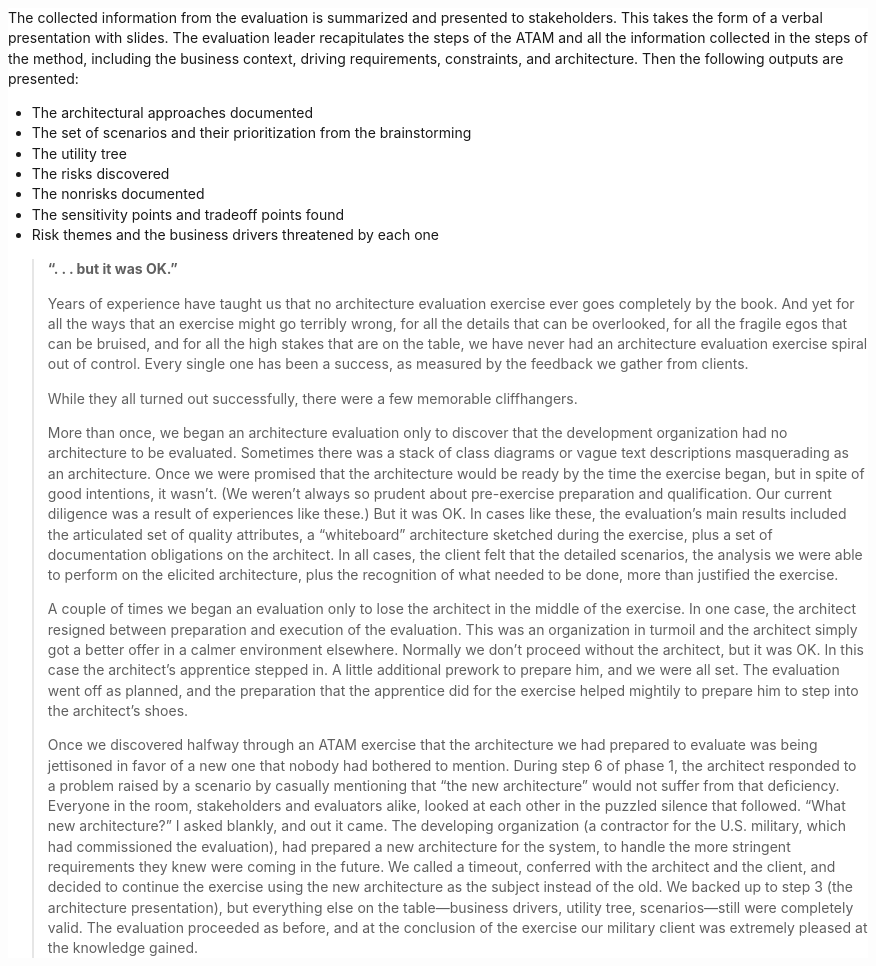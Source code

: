 The collected information from the evaluation is summarized and presented to stakeholders. This takes the form of a verbal presentation with slides. The evaluation leader recapitulates the steps of the ATAM and all the information collected in the steps of the method, including the business context, driving requirements, constraints, and architecture. Then the following outputs are presented:

* The architectural approaches documented
* The set of scenarios and their prioritization from the brainstorming
* The utility tree
* The risks discovered
* The nonrisks documented
* The sensitivity points and tradeoff points found
* Risk themes and the business drivers threatened by each one

> **“. . . but it was OK.”**
> 
> Years of experience have taught us that no architecture evaluation exercise ever goes completely by the book. And yet for all the ways that an exercise might go terribly wrong, for all the details that can be overlooked, for all the fragile egos that can be bruised, and for all the high stakes that are on the table, we have never had an architecture evaluation exercise spiral out of control. Every single one has been a success, as measured by the feedback we gather from clients.
>
> While they all turned out successfully, there were a few memorable cliffhangers.
>
> More than once, we began an architecture evaluation only to discover that the development organization had no architecture to be evaluated. Sometimes there was a stack of class diagrams or vague text descriptions masquerading as an architecture. Once we were promised that the architecture would be ready by the time the exercise began, but in spite of good intentions, it wasn’t. (We weren’t always so prudent about pre-exercise preparation and qualification. Our current diligence was a result of experiences like these.) But it was OK. In cases like these, the evaluation’s main results included the articulated set of quality attributes, a “whiteboard” architecture sketched during the exercise, plus a set of documentation obligations on the architect. In all cases, the client felt that the detailed scenarios, the analysis we were able to perform on the elicited architecture, plus the recognition of what needed to be done, more than justified the exercise.
>
> A couple of times we began an evaluation only to lose the architect in the middle of the exercise. In one case, the architect resigned between preparation and execution of the evaluation. This was an organization in turmoil and the architect simply got a better offer in a calmer environment elsewhere. Normally we don’t proceed without the architect, but it was OK. In this case the architect’s apprentice stepped in. A little additional prework to prepare him, and we were all set. The evaluation went off as planned, and the preparation that the apprentice did for the exercise helped mightily to prepare him to step into the architect’s shoes.
>
> Once we discovered halfway through an ATAM exercise that the architecture we had prepared to evaluate was being jettisoned in favor of a new one that nobody had bothered to mention. During step 6 of phase 1, the architect responded to a problem raised by a scenario by casually mentioning that “the new architecture” would not suffer from that deficiency. Everyone in the room, stakeholders and evaluators alike, looked at each other in the puzzled silence that followed. “What new architecture?” I asked blankly, and out it came. The developing organization (a contractor for the U.S. military, which had commissioned the evaluation), had prepared a new architecture for the system, to handle the more stringent requirements they knew were coming in the future. We called a timeout, conferred with the architect and the client, and decided to continue the exercise using the new architecture as the subject instead of the old. We backed up to step 3 (the architecture presentation), but everything else on the table—business drivers, utility tree, scenarios—still were completely valid. The evaluation proceeded as before, and at the conclusion of the exercise our military client was extremely pleased at the knowledge gained.
>